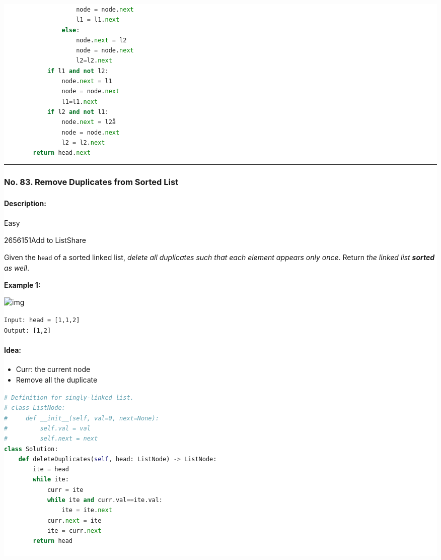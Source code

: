 ```python
                    node = node.next
                    l1 = l1.next
                else:
                    node.next = l2
                    node = node.next
                    l2=l2.next
            if l1 and not l2:
                node.next = l1
                node = node.next
                l1=l1.next
            if l2 and not l1:
                node.next = l2å
                node = node.next
                l2 = l2.next
        return head.next
```

---

### No. 83. Remove Duplicates from Sorted List

#### Description:

Easy

2656151Add to ListShare

Given the `head` of a sorted linked list, *delete all duplicates such that each element appears only once*. Return *the linked list **sorted** as well*.

 

**Example 1:**

![img](https://assets.leetcode.com/uploads/2021/01/04/list1.jpg)

```
Input: head = [1,1,2]
Output: [1,2]
```

#### Idea:

- Curr: the current node
- Remove all the duplicate 

```python
# Definition for singly-linked list.
# class ListNode:
#     def __init__(self, val=0, next=None):
#         self.val = val
#         self.next = next
class Solution:
    def deleteDuplicates(self, head: ListNode) -> ListNode:
        ite = head
        while ite:
            curr = ite
            while ite and curr.val==ite.val:
                ite = ite.next
            curr.next = ite
            ite = curr.next
        return head
            
```
